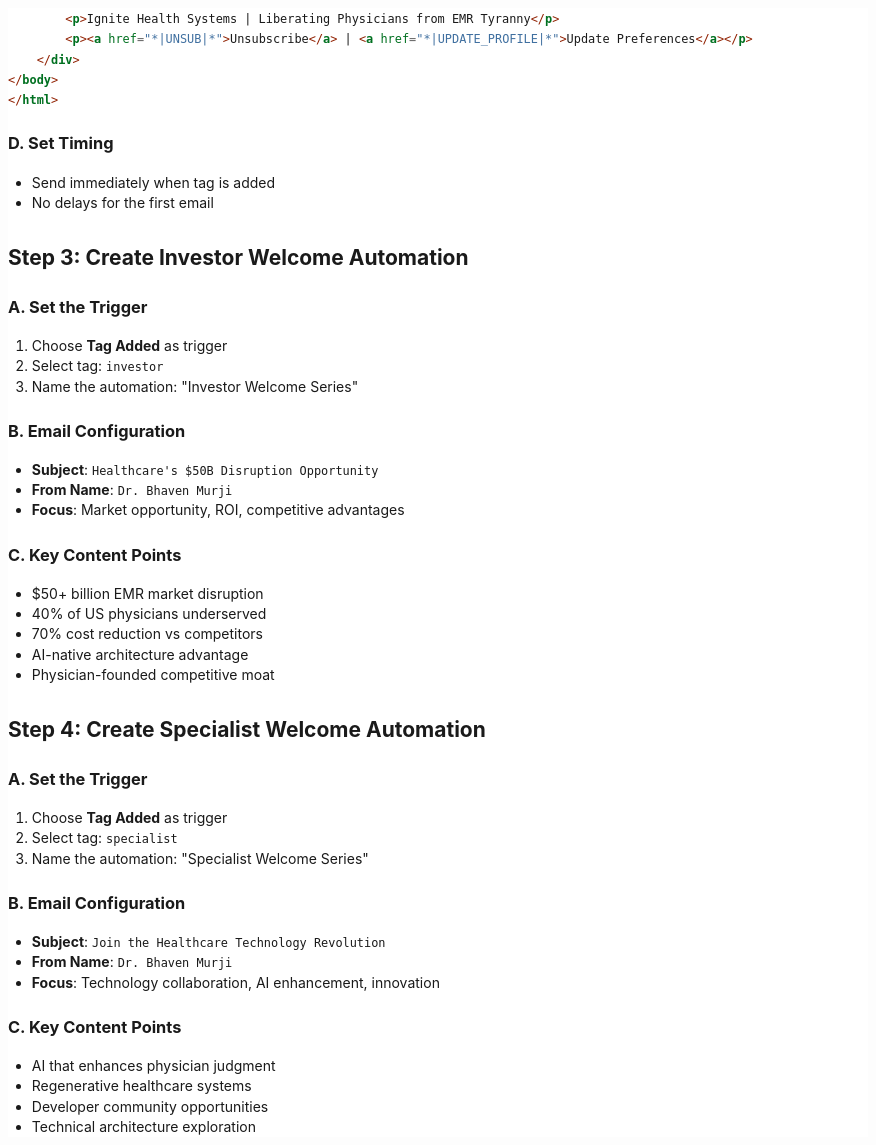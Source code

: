 ```html
        <p>Ignite Health Systems | Liberating Physicians from EMR Tyranny</p>
        <p><a href="*|UNSUB|*">Unsubscribe</a> | <a href="*|UPDATE_PROFILE|*">Update Preferences</a></p>
    </div>
</body>
</html>
```

### D. Set Timing
- Send immediately when tag is added
- No delays for the first email

## Step 3: Create Investor Welcome Automation

### A. Set the Trigger
1. Choose **Tag Added** as trigger
2. Select tag: `investor`
3. Name the automation: "Investor Welcome Series"

### B. Email Configuration
- **Subject**: `Healthcare's $50B Disruption Opportunity`
- **From Name**: `Dr. Bhaven Murji`
- **Focus**: Market opportunity, ROI, competitive advantages

### C. Key Content Points
- $50+ billion EMR market disruption
- 40% of US physicians underserved
- 70% cost reduction vs competitors
- AI-native architecture advantage
- Physician-founded competitive moat

## Step 4: Create Specialist Welcome Automation

### A. Set the Trigger
1. Choose **Tag Added** as trigger
2. Select tag: `specialist`
3. Name the automation: "Specialist Welcome Series"

### B. Email Configuration
- **Subject**: `Join the Healthcare Technology Revolution`
- **From Name**: `Dr. Bhaven Murji`
- **Focus**: Technology collaboration, AI enhancement, innovation

### C. Key Content Points
- AI that enhances physician judgment
- Regenerative healthcare systems
- Developer community opportunities
- Technical architecture exploration
